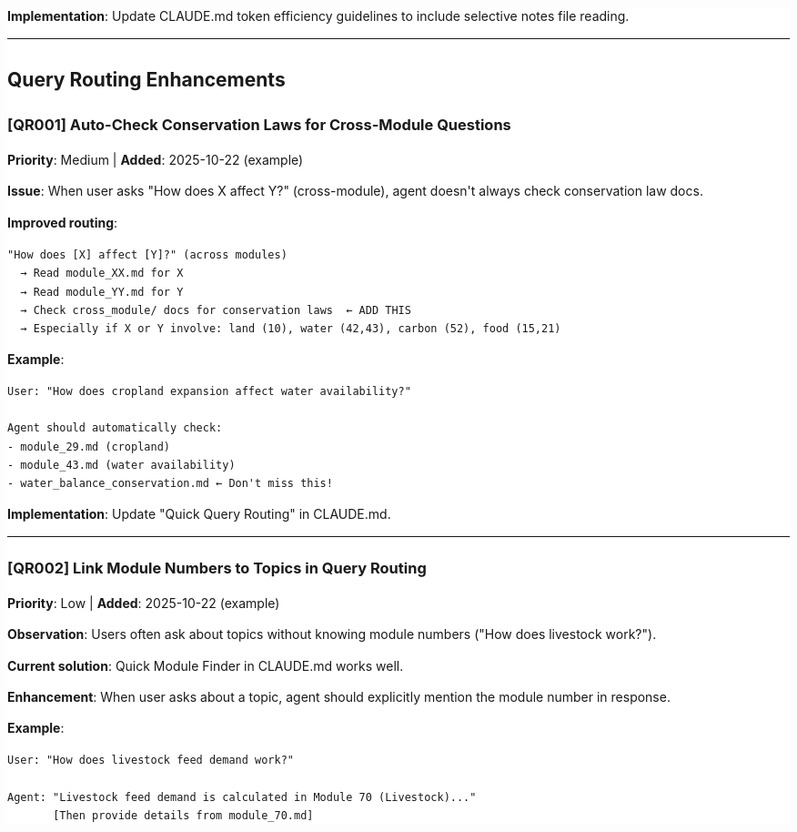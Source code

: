 **Implementation**: Update CLAUDE.md token efficiency guidelines to include selective notes file reading.

---

## Query Routing Enhancements

### [QR001] Auto-Check Conservation Laws for Cross-Module Questions
**Priority**: Medium | **Added**: 2025-10-22 (example)

**Issue**: When user asks "How does X affect Y?" (cross-module), agent doesn't always check conservation law docs.

**Improved routing**:
```
"How does [X] affect [Y]?" (across modules)
  → Read module_XX.md for X
  → Read module_YY.md for Y
  → Check cross_module/ docs for conservation laws  ← ADD THIS
  → Especially if X or Y involve: land (10), water (42,43), carbon (52), food (15,21)
```

**Example**:
```
User: "How does cropland expansion affect water availability?"

Agent should automatically check:
- module_29.md (cropland)
- module_43.md (water availability)
- water_balance_conservation.md ← Don't miss this!
```

**Implementation**: Update "Quick Query Routing" in CLAUDE.md.

---

### [QR002] Link Module Numbers to Topics in Query Routing
**Priority**: Low | **Added**: 2025-10-22 (example)

**Observation**: Users often ask about topics without knowing module numbers ("How does livestock work?").

**Current solution**: Quick Module Finder in CLAUDE.md works well.

**Enhancement**: When user asks about a topic, agent should explicitly mention the module number in response.

**Example**:
```
User: "How does livestock feed demand work?"

Agent: "Livestock feed demand is calculated in Module 70 (Livestock)..."
       [Then provide details from module_70.md]
```
